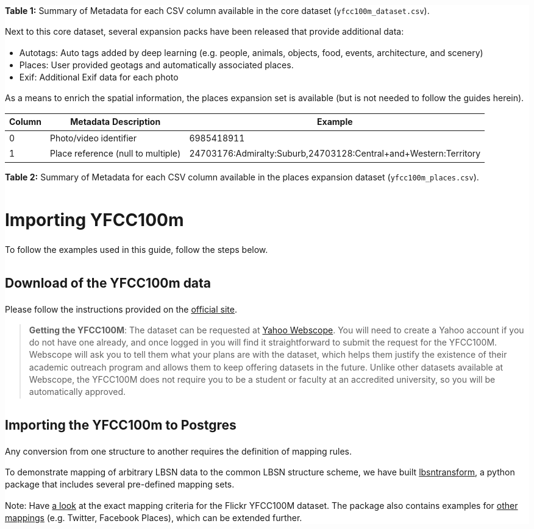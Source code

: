 **Table 1:** Summary of Metadata for each CSV column available in the core dataset (`yfcc100m_dataset.csv`).

Next to this core dataset, several expansion packs have been released that provide additional data:

* Autotags: Auto tags added by deep learning (e.g. people, animals, objects, food, events, architecture, and scenery)
* Places: User provided geotags and automatically associated places.
* Exif: Additional Exif data for each photo

As a means to enrich the spatial information, the places expansion set is available (but is not needed to follow the guides herein).

| Column | Metadata Description                | Example                                                         |
|--------|-------------------------------------|-----------------------------------------------------------------|
| 0      | Photo/video identifier              | 6985418911                                                      |
| 1      | Place reference (null to multiple)  | 24703176:Admiralty:Suburb,24703128:Central+and+Western:Territory|

**Table 2:** Summary of Metadata for each CSV column available in the places expansion dataset (`yfcc100m_places.csv`).


# Importing YFCC100m  

To follow the examples used in this guide, follow the steps below.


## Download of the YFCC100m data

Please follow the instructions provided on the [official site][1].

> **Getting the YFCC100M**: The dataset can be requested at 
> [Yahoo Webscope][2]. You will need 
> to create a Yahoo account if you do not have one already, and once logged in you 
> will find it straightforward to submit the request for the YFCC100M. Webscope will 
> ask you to tell them what your plans are with the dataset, which helps them justify 
> the existence of their academic outreach program and allows them to keep offering 
> datasets in the future. Unlike other datasets available at Webscope, the YFCC100M 
> does not require you to be a student or faculty at an accredited university, so you 
> will be automatically approved.

[1]: https://multimediacommons.wordpress.com/yfcc100m-core-dataset/
[2]: https://webscope.sandbox.yahoo.com/catalog.php?datatype=i&did=67


## Importing the YFCC100m to Postgres


Any conversion from one structure to another requires the definition of mapping rules.

To demonstrate mapping of arbitrary LBSN data to the common LBSN structure scheme, 
we have built [lbsntransform][3], a python package
that includes several pre-defined mapping sets.

Note: Have [a look][4] at the exact mapping criteria for the Flickr YFCC100M dataset. The 
package also contains examples for [other mappings][5] (e.g. Twitter, Facebook Places),
which can be extended further.


[2]: https://www.flickr.com/photos/ayman/14446556792
[3]: https://www.inavateonthenet.net/news/article/ibm-used-flickr-photos-without-consent-for-facial-recognition-project
[4]: https://www.flickr.com/services/api/flickr.photos.geo.photosForLocation.html
[3]: https://lbsn.vgiscience.org/lbsntransform/docs/
[4]: https://lbsn.vgiscience.org/lbsntransform/docs/api/input/mappings/field_mapping_yfcc100m.html#lbsntransform.input.mappings.field_mapping_yfcc100m.FieldMappingYFCC100M
[5]: https://lbsn.vgiscience.org/lbsntransform/docs/api/input/mappings/index.html
[6]: https://gitlab.vgiscience.de/lbsn/tools/full-stack-lbsn
[7]: https://gitlab.vgiscience.de/lbsn/databases/rawdb
[8]: https://gitlab.vgiscience.de/lbsn/databases/hlldb
[9]: https://gitlab.vgiscience.de/lbsn/tools/pgadmin
[10]: https://gitlab.vgiscience.de/lbsn/tools/jupyterlab
[git]: https://git-scm.com/
[docker]: https://www.docker.com/
[WSL]: https://docs.microsoft.com/de-de/windows/wsl/install-win10
[WSL2]: https://devblogs.microsoft.com/commandline/wsl2-will-be-generally-available-in-windows-10-version-2004/
[pgdocs-mat-view]: https://www.postgresql.org/docs/12/rules-materializedviews.html
[MurMurHash]: https://en.wikipedia.org/wiki/MurmurHash
[pgcrypto extension]: https://www.postgresql.org/docs/12/pgcrypto.html
[key]: https://en.wikipedia.org/wiki/Salt_(cryptography)
[Flickr geoaccuracy levels]: https://www.flickr.com/services/api/flickr.photos.geo.photosForLocation.html
[Geohash]: https://en.wikipedia.org/wiki/Geohash
[ST_GeoHash]: https://postgis.net/docs/ST_GeoHash.html
[1]: https://en.wikipedia.org/wiki/Geohash
[postgres_fdw extension]: https://www.postgresql.org/docs/12/postgres-fdw.html
[Citus]: https://github.com/citusdata/postgresql-hll
[explicit mode]: https://github.com/citusdata/postgresql-hll/blob/master/REFERENCE.md#metadata-functions